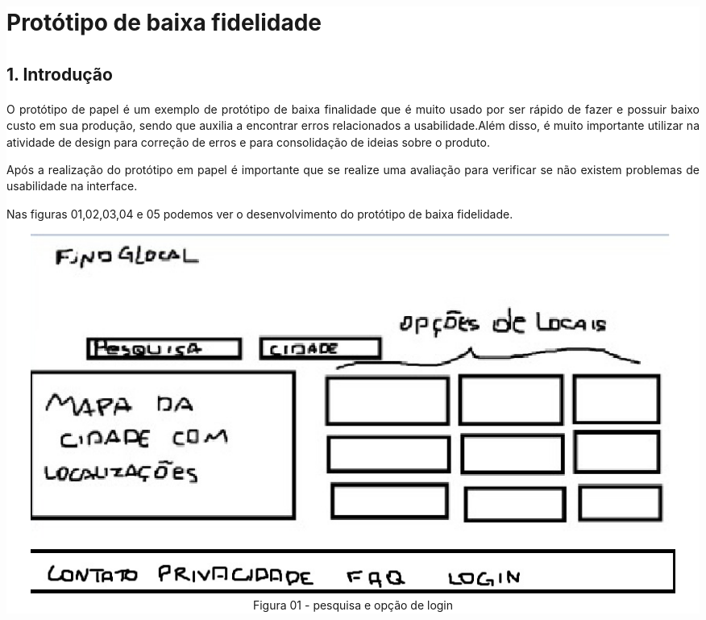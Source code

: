 # Protótipo de baixa fidelidade

## 1. Introdução

<p align = "justify">O protótipo de papel é um exemplo de protótipo de baixa finalidade que é muito usado por ser rápido de fazer e possuir baixo custo em sua produção, sendo que auxilia a encontrar erros relacionados a usabilidade.Além disso, é muito importante utilizar na atividade de design para correção de erros e para consolidação de ideias sobre o produto. </p>
<p align = "justify">Após a realização do protótipo em papel é importante que se realize uma avaliação para verificar se não existem problemas de usabilidade na interface. </p>

<p align = "justify"> Nas figuras 01,02,03,04 e 05 podemos ver o desenvolvimento do protótipo de baixa fidelidade.</p>

<center>

<img width="800x"  src="../../../assets/imgs/pesquisaLogin.jpeg" alt="pesquisaLogin">
<figcaption> Figura 01 - pesquisa e opção de login </figcaption>
</center>

<center>